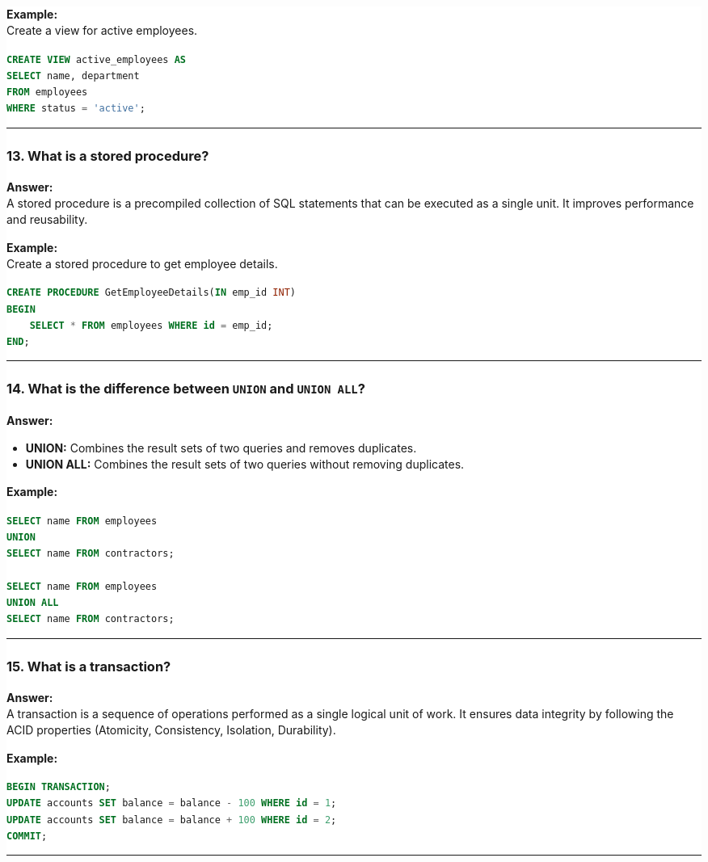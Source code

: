 **Example:**  
Create a view for active employees.
```sql
CREATE VIEW active_employees AS
SELECT name, department
FROM employees
WHERE status = 'active';
```

---

### **13. What is a stored procedure?**
**Answer:**  
A stored procedure is a precompiled collection of SQL statements that can be executed as a single unit. It improves performance and reusability.

**Example:**  
Create a stored procedure to get employee details.
```sql
CREATE PROCEDURE GetEmployeeDetails(IN emp_id INT)
BEGIN
    SELECT * FROM employees WHERE id = emp_id;
END;
```

---

### **14. What is the difference between `UNION` and `UNION ALL`?**
**Answer:**  
- **UNION:** Combines the result sets of two queries and removes duplicates.
- **UNION ALL:** Combines the result sets of two queries without removing duplicates.

**Example:**
```sql
SELECT name FROM employees
UNION
SELECT name FROM contractors;

SELECT name FROM employees
UNION ALL
SELECT name FROM contractors;
```

---

### **15. What is a transaction?**
**Answer:**  
A transaction is a sequence of operations performed as a single logical unit of work. It ensures data integrity by following the ACID properties (Atomicity, Consistency, Isolation, Durability).

**Example:**
```sql
BEGIN TRANSACTION;
UPDATE accounts SET balance = balance - 100 WHERE id = 1;
UPDATE accounts SET balance = balance + 100 WHERE id = 2;
COMMIT;
```

---